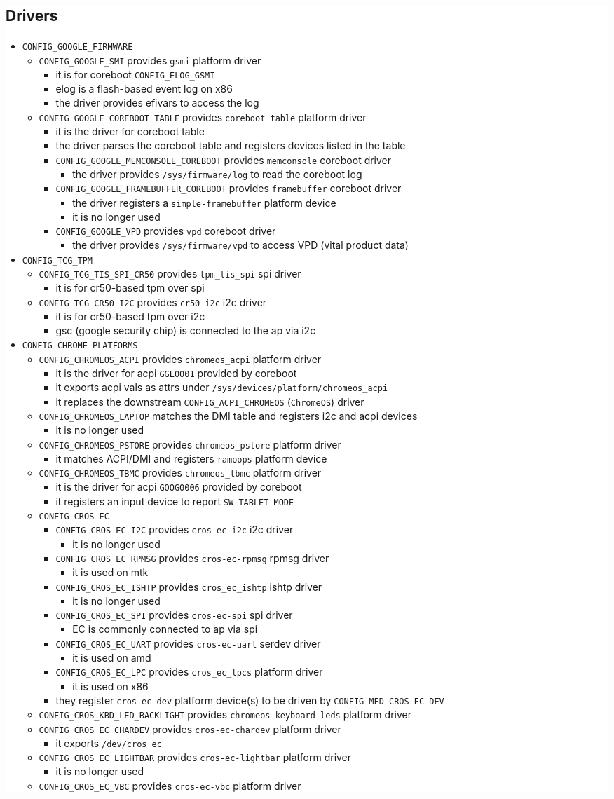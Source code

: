 ## Drivers

- `CONFIG_GOOGLE_FIRMWARE`
  - `CONFIG_GOOGLE_SMI` provides `gsmi` platform driver
    - it is for coreboot `CONFIG_ELOG_GSMI`
    - elog is a flash-based event log on x86
    - the driver provides efivars to access the log
  - `CONFIG_GOOGLE_COREBOOT_TABLE` provides `coreboot_table` platform driver
    - it is the driver for coreboot table
    - the driver parses the coreboot table and registers devices listed in the
      table
    - `CONFIG_GOOGLE_MEMCONSOLE_COREBOOT` provides `memconsole` coreboot
      driver
      - the driver provides `/sys/firmware/log` to read the coreboot log
    - `CONFIG_GOOGLE_FRAMEBUFFER_COREBOOT` provides `framebuffer` coreboot
      driver
      - the driver registers a `simple-framebuffer` platform device
      - it is no longer used
    - `CONFIG_GOOGLE_VPD` provides `vpd` coreboot driver
      - the driver provides `/sys/firmware/vpd` to access VPD (vital product
        data)
- `CONFIG_TCG_TPM`
  - `CONFIG_TCG_TIS_SPI_CR50` provides `tpm_tis_spi` spi driver
    - it is for cr50-based tpm over spi
  - `CONFIG_TCG_CR50_I2C` provides `cr50_i2c` i2c driver
    - it is for cr50-based tpm over i2c
    - gsc (google security chip) is connected to the ap via i2c
- `CONFIG_CHROME_PLATFORMS`
  - `CONFIG_CHROMEOS_ACPI` provides `chromeos_acpi` platform driver
    - it is the driver for acpi `GGL0001` provided by coreboot
    - it exports acpi vals as attrs under
      `/sys/devices/platform/chromeos_acpi`
    - it replaces the downstream `CONFIG_ACPI_CHROMEOS` (`ChromeOS`) driver
  - `CONFIG_CHROMEOS_LAPTOP` matches the DMI table and registers i2c and acpi
    devices
    - it is no longer used
  - `CONFIG_CHROMEOS_PSTORE` provides `chromeos_pstore` platform driver
    - it matches ACPI/DMI and registers `ramoops` platform device
  - `CONFIG_CHROMEOS_TBMC` provides `chromeos_tbmc` platform driver
    - it is the driver for acpi `GOOG0006` provided by coreboot
    - it registers an input device to report `SW_TABLET_MODE`
  - `CONFIG_CROS_EC`
    - `CONFIG_CROS_EC_I2C` provides `cros-ec-i2c` i2c driver
      - it is no longer used
    - `CONFIG_CROS_EC_RPMSG` provides `cros-ec-rpmsg` rpmsg driver
      - it is used on mtk
    - `CONFIG_CROS_EC_ISHTP` provides `cros_ec_ishtp` ishtp driver
      - it is no longer used
    - `CONFIG_CROS_EC_SPI` provides `cros-ec-spi` spi driver
      - EC is commonly connected to ap via spi
    - `CONFIG_CROS_EC_UART` provides `cros-ec-uart` serdev driver
      - it is used on amd
    - `CONFIG_CROS_EC_LPC` provides `cros_ec_lpcs` platform driver
      - it is used on x86
    - they register `cros-ec-dev` platform device(s) to be driven by
      `CONFIG_MFD_CROS_EC_DEV`
  - `CONFIG_CROS_KBD_LED_BACKLIGHT` provides `chromeos-keyboard-leds` platform
    driver
  - `CONFIG_CROS_EC_CHARDEV` provides `cros-ec-chardev` platform driver
    - it exports `/dev/cros_ec`
  - `CONFIG_CROS_EC_LIGHTBAR` provides `cros-ec-lightbar` platform driver
    - it is no longer used
  - `CONFIG_CROS_EC_VBC` provides `cros-ec-vbc` platform driver